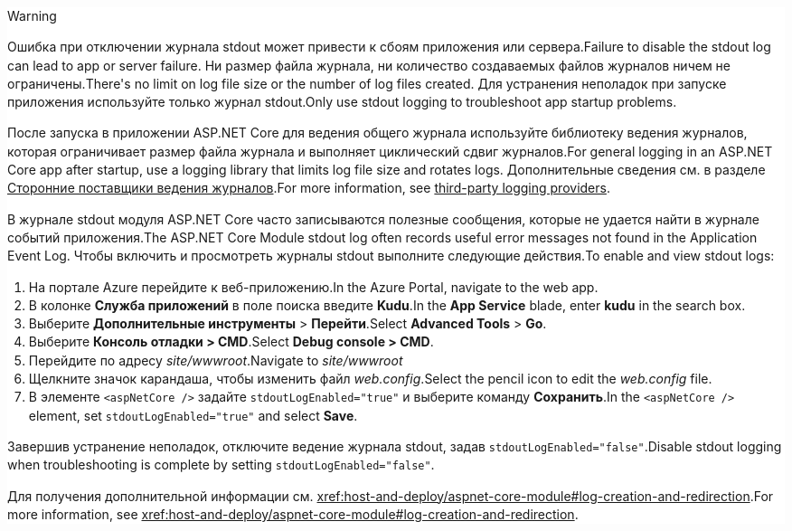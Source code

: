 > [!WARNING]
> <span data-ttu-id="deb57-293">Ошибка при отключении журнала stdout может привести к сбоям приложения или сервера.</span><span class="sxs-lookup"><span data-stu-id="deb57-293">Failure to disable the stdout log can lead to app or server failure.</span></span> <span data-ttu-id="deb57-294">Ни размер файла журнала, ни количество создаваемых файлов журналов ничем не ограничены.</span><span class="sxs-lookup"><span data-stu-id="deb57-294">There's no limit on log file size or the number of log files created.</span></span> <span data-ttu-id="deb57-295">Для устранения неполадок при запуске приложения используйте только журнал stdout.</span><span class="sxs-lookup"><span data-stu-id="deb57-295">Only use stdout logging to troubleshoot app startup problems.</span></span>
>
> <span data-ttu-id="deb57-296">После запуска в приложении ASP.NET Core для ведения общего журнала используйте библиотеку ведения журналов, которая ограничивает размер файла журнала и выполняет циклический сдвиг журналов.</span><span class="sxs-lookup"><span data-stu-id="deb57-296">For general logging in an ASP.NET Core app after startup, use a logging library that limits log file size and rotates logs.</span></span> <span data-ttu-id="deb57-297">Дополнительные сведения см. в разделе [Сторонние поставщики ведения журналов](xref:fundamentals/logging/index#third-party-logging-providers).</span><span class="sxs-lookup"><span data-stu-id="deb57-297">For more information, see [third-party logging providers](xref:fundamentals/logging/index#third-party-logging-providers).</span></span>

<span data-ttu-id="deb57-298">В журнале stdout модуля ASP.NET Core часто записываются полезные сообщения, которые не удается найти в журнале событий приложения.</span><span class="sxs-lookup"><span data-stu-id="deb57-298">The ASP.NET Core Module stdout log often records useful error messages not found in the Application Event Log.</span></span> <span data-ttu-id="deb57-299">Чтобы включить и просмотреть журналы stdout выполните следующие действия.</span><span class="sxs-lookup"><span data-stu-id="deb57-299">To enable and view stdout logs:</span></span>

1. <span data-ttu-id="deb57-300">На портале Azure перейдите к веб-приложению.</span><span class="sxs-lookup"><span data-stu-id="deb57-300">In the Azure Portal, navigate to the web app.</span></span>
1. <span data-ttu-id="deb57-301">В колонке **Служба приложений** в поле поиска введите **Kudu**.</span><span class="sxs-lookup"><span data-stu-id="deb57-301">In the **App Service** blade, enter **kudu** in the search box.</span></span>
1. <span data-ttu-id="deb57-302">Выберите **Дополнительные инструменты** > **Перейти**.</span><span class="sxs-lookup"><span data-stu-id="deb57-302">Select **Advanced Tools** > **Go**.</span></span>
1. <span data-ttu-id="deb57-303">Выберите **Консоль отладки > CMD**.</span><span class="sxs-lookup"><span data-stu-id="deb57-303">Select  **Debug console > CMD**.</span></span>
1. <span data-ttu-id="deb57-304">Перейдите по адресу *site/wwwroot*.</span><span class="sxs-lookup"><span data-stu-id="deb57-304">Navigate to *site/wwwroot*</span></span>
1. <span data-ttu-id="deb57-305">Щелкните значок карандаша, чтобы изменить файл *web.config*.</span><span class="sxs-lookup"><span data-stu-id="deb57-305">Select the pencil icon to edit the *web.config* file.</span></span>
1. <span data-ttu-id="deb57-306">В элементе `<aspNetCore />` задайте `stdoutLogEnabled="true"` и выберите команду **Сохранить**.</span><span class="sxs-lookup"><span data-stu-id="deb57-306">In the `<aspNetCore />` element, set `stdoutLogEnabled="true"` and select **Save**.</span></span>

<span data-ttu-id="deb57-307">Завершив устранение неполадок, отключите ведение журнала stdout, задав `stdoutLogEnabled="false"`.</span><span class="sxs-lookup"><span data-stu-id="deb57-307">Disable stdout logging when troubleshooting is complete by setting `stdoutLogEnabled="false"`.</span></span>

<span data-ttu-id="deb57-308">Для получения дополнительной информации см. <xref:host-and-deploy/aspnet-core-module#log-creation-and-redirection>.</span><span class="sxs-lookup"><span data-stu-id="deb57-308">For more information, see <xref:host-and-deploy/aspnet-core-module#log-creation-and-redirection>.</span></span>
